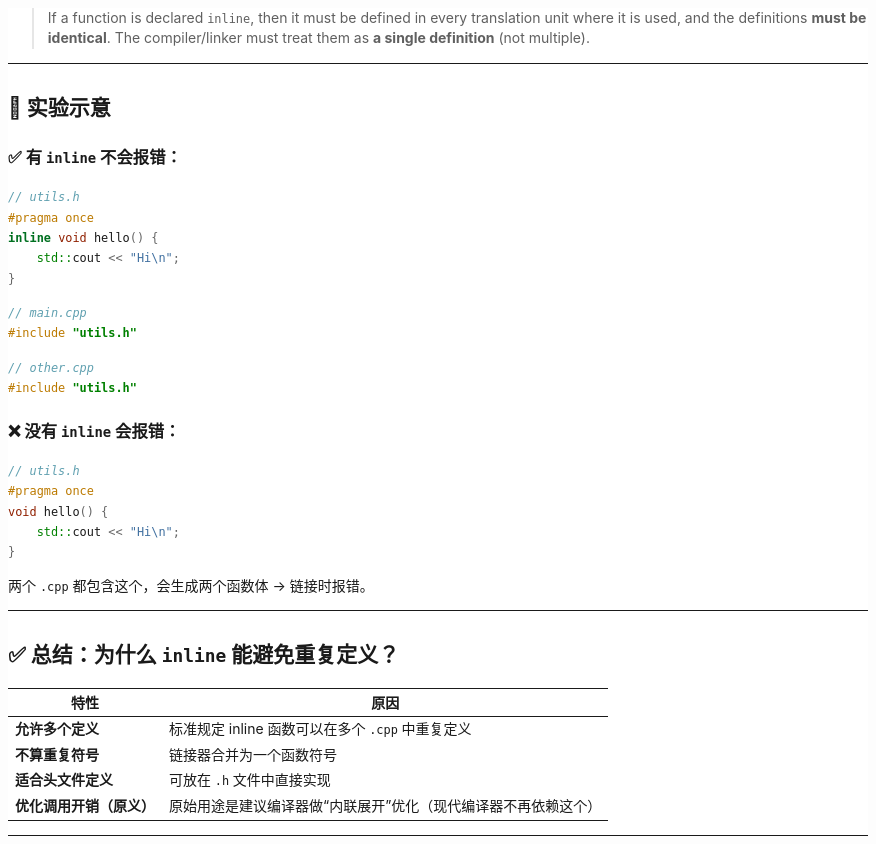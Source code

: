 > If a function is declared `inline`, then it must be defined in every translation unit where it is used, and the definitions **must be identical**.
> The compiler/linker must treat them as **a single definition** (not multiple).

---

## 🧪 实验示意

### ✅ 有 `inline` 不会报错：

```cpp
// utils.h
#pragma once
inline void hello() {
    std::cout << "Hi\n";
}
```

```cpp
// main.cpp
#include "utils.h"
```

```cpp
// other.cpp
#include "utils.h"
```

### ❌ 没有 `inline` 会报错：

```cpp
// utils.h
#pragma once
void hello() {
    std::cout << "Hi\n";
}
```

两个 `.cpp` 都包含这个，会生成两个函数体 → 链接时报错。

---

## ✅ 总结：为什么 `inline` 能避免重复定义？

| 特性             | 原因                               |
| -------------- | -------------------------------- |
| **允许多个定义**     | 标准规定 inline 函数可以在多个 `.cpp` 中重复定义 |
| **不算重复符号**     | 链接器合并为一个函数符号                     |
| **适合头文件定义**    | 可放在 `.h` 文件中直接实现                 |
| **优化调用开销（原义）** | 原始用途是建议编译器做“内联展开”优化（现代编译器不再依赖这个） |

---
